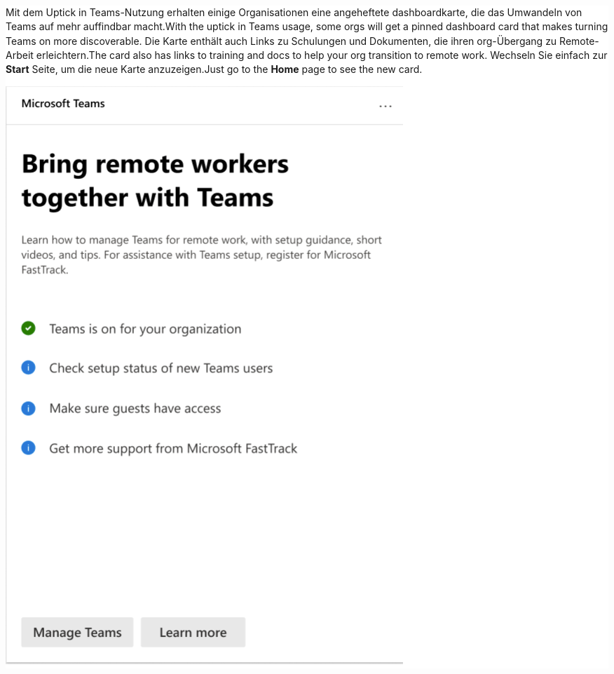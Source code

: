 <span data-ttu-id="e7c29-352">Mit dem Uptick in Teams-Nutzung erhalten einige Organisationen eine angeheftete dashboardkarte, die das Umwandeln von Teams auf mehr auffindbar macht.</span><span class="sxs-lookup"><span data-stu-id="e7c29-352">With the uptick in Teams usage, some orgs will get a pinned dashboard card that makes turning Teams on more discoverable.</span></span> <span data-ttu-id="e7c29-353">Die Karte enthält auch Links zu Schulungen und Dokumenten, die ihren org-Übergang zu Remote-Arbeit erleichtern.</span><span class="sxs-lookup"><span data-stu-id="e7c29-353">The card also has links to training and docs to help your org transition to remote work.</span></span> <span data-ttu-id="e7c29-354">Wechseln Sie einfach zur **Start** Seite, um die neue Karte anzuzeigen.</span><span class="sxs-lookup"><span data-stu-id="e7c29-354">Just go to the **Home** page to see the new card.</span></span>

![Microsoft Teams-Startseite-Karte](../media/MAC-WN-TeamsCard.PNG)

